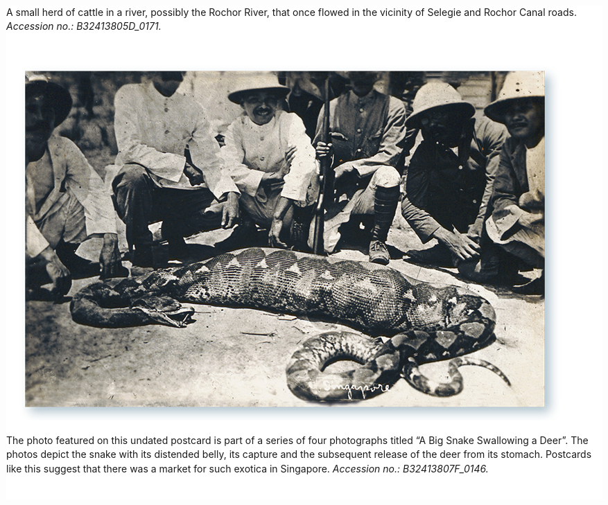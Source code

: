 A small herd of cattle in a river, possibly the Rochor River, that once flowed in the vicinity of Selegie and Rochor Canal roads. <i>Accession no.: B32413805D_0171.</i>
</div>

<div style="background-color: white;">
<br/>
<img src="/images/Vol-16-issue-1/Postcards/Snake.png">

The photo featured on this undated postcard is part of a series of four photographs titled “A Big Snake Swallowing a Deer”. The photos depict the snake with its distended belly, its capture and the subsequent release of the deer from its stomach. Postcards like this suggest that there was a market for such exotica in Singapore. <i>Accession no.: B32413807F_0146.</i>
</div>

<div style="background-color: white;">
<br/>